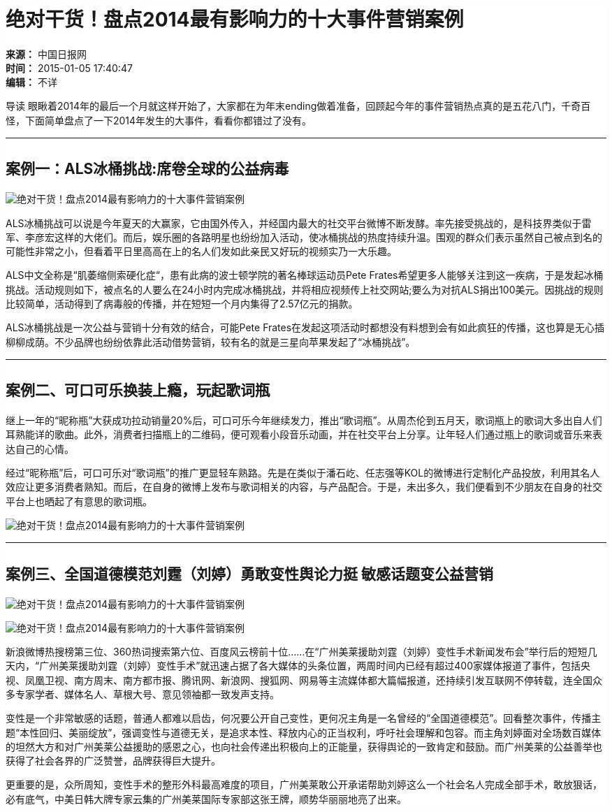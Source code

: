 # 绝对干货！盘点2014最有影响力的十大事件营销案例

**来源：** 中国日报网  
**时间：** 2015-01-05 17:40:47  
**编辑：** 不详  

导读 眼瞅着2014年的最后一个月就这样开始了，大家都在为年末ending做着准备，回顾起今年的事件营销热点真的是五花八门，千奇百怪，下面简单盘点了一下2014年发生的大事件，看看你都错过了没有。

------

## 案例一：ALS冰桶挑战:席卷全球的公益病毒

![绝对干货！盘点2014最有影响力的十大事件营销案例](../../img/attachement/jpg/site1/20150105/f8bc126e4b2316149ba00f.jpg)

ALS冰桶挑战可以说是今年夏天的大赢家，它由国外传入，并经国内最大的社交平台微博不断发酵。率先接受挑战的，是科技界类似于雷军、李彦宏这样的大佬们。而后，娱乐圈的各路明星也纷纷加入活动，使冰桶挑战的热度持续升温。围观的群众们表示虽然自己被点到名的可能性非常之小，但看着平日里高高在上的名人们发如此亲民又好玩的视频实乃一大乐趣。

ALS中文全称是“肌萎缩侧索硬化症“，患有此病的波士顿学院的著名棒球运动员Pete Frates希望更多人能够关注到这一疾病，于是发起冰桶挑战。活动规则如下，被点名的人要么在24小时内完成冰桶挑战，并将相应视频传上社交网站;要么为对抗ALS捐出100美元。因挑战的规则比较简单，活动得到了病毒般的传播，并在短短一个月内集得了2.57亿元的捐款。

ALS冰桶挑战是一次公益与营销十分有效的结合，可能Pete Frates在发起这项活动时都想没有料想到会有如此疯狂的传播，这也算是无心插柳柳成荫。不少品牌也纷纷依靠此活动借势营销，较有名的就是三星向苹果发起了“冰桶挑战”。

------

## 案例二、可口可乐换装上瘾，玩起歌词瓶

继上一年的“昵称瓶”大获成功拉动销量20%后，可口可乐今年继续发力，推出“歌词瓶”。从周杰伦到五月天，歌词瓶上的歌词大多出自人们耳熟能详的歌曲。此外，消费者扫描瓶上的二维码，便可观看小段音乐动画，并在社交平台上分享。让年轻人们通过瓶上的歌词或音乐来表达自己的心情。

经过“昵称瓶”后，可口可乐对“歌词瓶”的推广更显轻车熟路。先是在类似于潘石屹、任志强等KOL的微博进行定制化产品投放，利用其名人效应让更多消费者熟知。而后，在自身的微博上发布与歌词相关的内容，与产品配合。于是，未出多久，我们便看到不少朋友在自身的社交平台上也晒起了有意思的歌词瓶。

![绝对干货！盘点2014最有影响力的十大事件营销案例](../../img/attachement/jpg/site1/20150105/f8bc126e4b2316149ba00f.jpg)

------

## 案例三、全国道德模范刘霆（刘婷）勇敢变性舆论力挺 敏感话题变公益营销

![绝对干货！盘点2014最有影响力的十大事件营销案例](../../img/attachement/jpg/site1/20150105/f8bc126e4b2316149ba00f.jpg)

![绝对干货！盘点2014最有影响力的十大事件营销案例](../../img/attachement/jpg/site1/20150105/f8bc126e4b2316149ba012.JPG)

新浪微博热搜榜第三位、360热词搜索第六位、百度风云榜前十位……在“广州美莱援助刘霆（刘婷）变性手术新闻发布会”举行后的短短几天内，“广州美莱援助刘霆（刘婷）变性手术”就迅速占据了各大媒体的头条位置，两周时间内已经有超过400家媒体报道了事件，包括央视、凤凰卫视、南方周末、南方都市报、腾讯网、新浪网、搜狐网、网易等主流媒体都大篇幅报道，还持续引发互联网不停转载，连全国众多专家学者、媒体名人、草根大号、意见领袖都一致发声支持。

变性是一个非常敏感的话题，普通人都难以启齿，何况要公开自己变性，更何况主角是一名曾经的“全国道德模范”。回看整次事件，传播主题“本性回归、美丽绽放”，强调变性与道德无关，是追求本性、释放内心的正当权利，呼吁社会理解和包容。而主角刘婷面对全场数百媒体的坦然大方和对广州美莱公益援助的感恩之心，也向社会传递出积极向上的正能量，获得舆论的一致肯定和鼓励。而广州美莱的公益善举也获得了社会各界的广泛赞誉，品牌获得巨大提升。

更重要的是，众所周知，变性手术的整形外科最高难度的项目，广州美莱敢公开承诺帮助刘婷这么一个社会名人完成全部手术，敢放狠话，必有底气，中美日韩大牌专家云集的广州美莱国际专家部这张王牌，顺势华丽丽地亮了出来。
